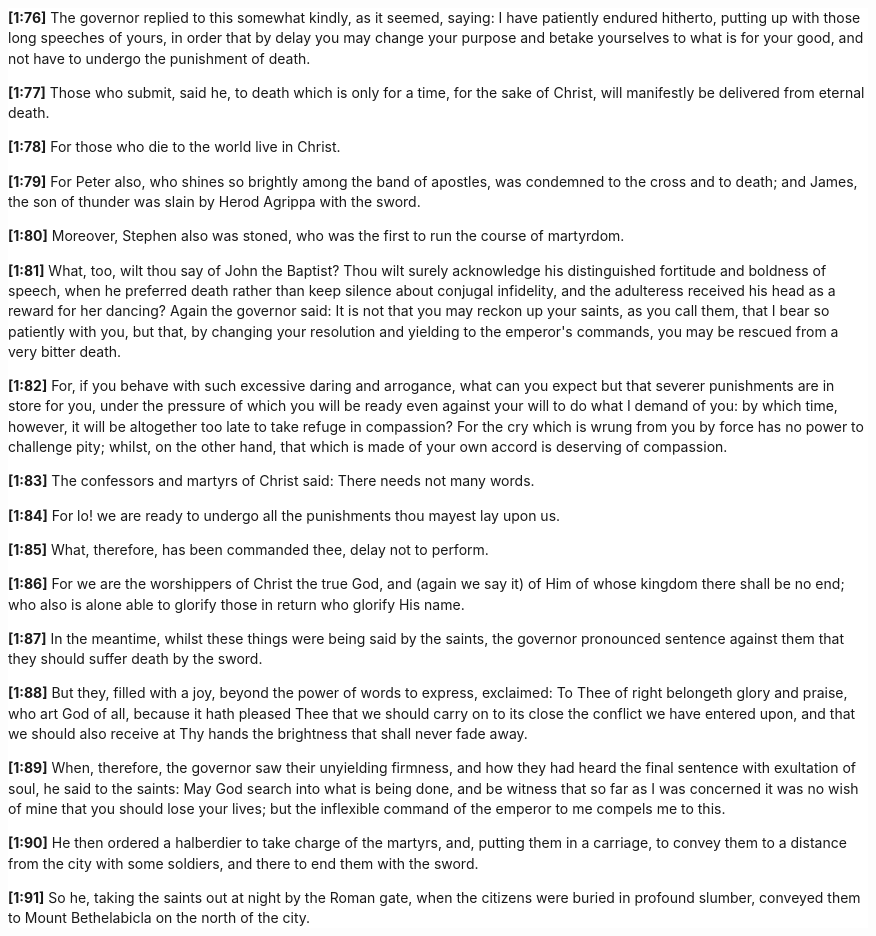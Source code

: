 **[1:76]** The governor replied to this somewhat kindly, as it seemed, saying:  I have patiently endured hitherto, putting up with those long speeches of yours, in order that by delay you may change your purpose and betake yourselves to what is for your good, and not have to undergo the punishment of death.

**[1:77]** Those who submit, said he, to death which is only for a time, for the sake of Christ, will manifestly be delivered from eternal death.

**[1:78]** For those who die to the world live in Christ.

**[1:79]** For Peter also, who shines so brightly among the band of apostles, was condemned to the cross and to death; and James, the son of thunder was slain by Herod Agrippa with the sword.

**[1:80]** Moreover, Stephen also was stoned, who was the first to run the course of martyrdom.

**[1:81]** What, too, wilt thou say of John the Baptist?  Thou wilt surely acknowledge his distinguished fortitude and boldness of speech, when he preferred death rather than keep silence about conjugal infidelity, and the adulteress received his head as a reward for her dancing?  Again the governor said:  It is not that you may reckon up your saints, as you call them, that I bear so patiently with you, but that, by changing your resolution and yielding to the emperor's commands, you may be rescued from a very bitter death.

**[1:82]** For, if you behave with such excessive daring and arrogance, what can you expect but that severer punishments are in store for you, under the pressure of which you will be ready even against your will to do what I demand of you:  by which time, however, it will be altogether too late to take refuge in compassion?  For the cry which is wrung from you by force has no power to challenge pity; whilst, on the other hand, that which is made of your own accord is deserving of compassion.

**[1:83]** The confessors and martyrs of Christ said:  There needs not many words.

**[1:84]** For lo! we are ready to undergo all the punishments thou mayest lay upon us.

**[1:85]** What, therefore, has been commanded thee, delay not to perform.

**[1:86]** For we are the worshippers of Christ the true God, and (again we say it) of Him of whose kingdom there shall be no end; who also is alone able to glorify those in return who glorify His name.

**[1:87]** In the meantime, whilst these things were being said by the saints, the governor pronounced sentence against them that they should suffer death by the sword.

**[1:88]** But they, filled with a joy, beyond the power of words to express, exclaimed:  To Thee of right belongeth glory and praise, who art God of all, because it hath pleased Thee that we should carry on to its close the conflict we have entered upon, and that we should also receive at Thy hands the brightness that shall never fade away.

**[1:89]** When, therefore, the governor saw their unyielding firmness, and how they had heard the final sentence with exultation of soul, he said to the saints:  May God search into what is being done, and be witness that so far as I was concerned it was no wish of mine that you should lose your lives; but the inflexible command of the emperor to me compels me to this.

**[1:90]** He then ordered a halberdier to take charge of the martyrs, and, putting them in a carriage, to convey them to a distance from the city with some soldiers, and there to end them with the sword.

**[1:91]** So he, taking the saints out at night by the Roman gate, when the citizens were buried in profound slumber, conveyed them to Mount Bethelabicla on the north of the city.

